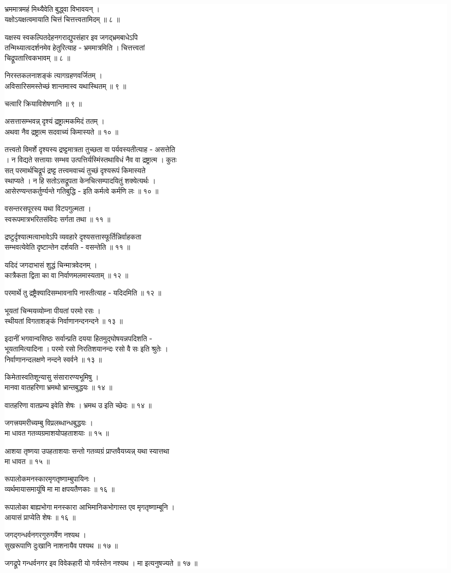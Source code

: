भ्रममात्रमहं मिथ्यैवेति बुद्ध्वा विभावयन् ।  
यक्षोऽयक्षत्वमायाति चित्तं चित्तत्त्वतामिदम् ॥ ८ ॥  
  
यक्षस्य स्वकल्पितदेहनगराद्युपसंहार इव जगद्भ्रमबाधेऽपि   
तन्मिथ्यात्वदर्शनमेव हेतुरित्याह - भ्रममात्रमिति । चित्तत्त्वतां   
चिद्रूपतात्त्विकभावम् ॥ ८ ॥  
  
निरस्तकलनाशङ्कं त्यागग्रहणवर्जितम् ।  
अविसारिसमस्तेच्छं शान्तमास्व यथास्थितम् ॥ ९ ॥  
  
चत्वारि क्रियाविशेषणानि ॥ ९ ॥  
  
असत्तासम्भवन्न् दृश्यं द्रष्ट्रात्मकमिदं ततम् ।  
अथवा नैव द्रष्ट्रात्म सदवाच्यं किमास्यते ॥ १० ॥  
  
तत्त्वतो विमर्शे दृश्यस्य द्रष्ट्टमात्रता तुच्छता वा पर्यवस्यतीत्याह - असत्तेति   
। न विद्यते सत्तायाः सम्भव उत्पत्तिर्यस्मिंस्तथाविधं नैव वा द्रष्ट्रात्म । कुतः   
सत् परमार्थचिद्रूपं द्रष्ट्ट तत्त्वमवाच्यं तुच्छं दृश्यरूपं किमास्यते   
स्थाप्यते । न हि सतोऽसद्रूपता केनचित्सम्पादयितुं शक्येत्यर्थः ।   
आसेरण्यन्तकर्तुर्ण्यन्ते गतिबुद्धि - इति कर्मत्वे कर्मणि लः ॥ १० ॥  
  
वसन्तरसपूरस्य यथा विटपगुल्मता ।  
स्वरूपमात्रभरितसंविदः सर्गता तथा ॥ ११ ॥  
  
द्रष्टुर्दृश्यात्मत्वाभावेऽपि व्यवहारे दृश्यसत्तास्फूर्तिन्निर्वाहकता   
सम्भवत्येवेति दृष्टान्तेन दर्शयति - वसन्तेति ॥ ११ ॥  
  
यदिदं जगदाभासं शुद्धं चिन्मात्रवेदनम् ।  
कात्रैकता द्विता का वा निर्वाणमलमास्यताम् ॥ १२ ॥  
  
परमार्थे तु द्रष्ट्रैक्यादिसम्भावनापि नास्तीत्याह - यदिदमिति ॥ १२ ॥  
  
भूयतां चिन्मयव्योम्ना पीयतां परमो रसः ।  
स्थीयतां विगताशङ्कं निर्वाणानन्दनन्दने ॥ १३ ॥  
  
इदानीं भगवान्वसिष्ठः सर्वान्प्रति दयया हितमुद्घोषयन्नपदिशति -   
भूयतामित्यादिना । परमो रसो निरतिशयानन्दः रसो वै सः इति श्रुतेः ।   
निर्वाणानन्दलक्षणे नन्दने स्वर्वने ॥ १३ ॥  
  
किमेतास्वतिशून्यासु संसारारण्यभूमिषु ।  
मानवा वातहरिणा भ्रमथो भ्रान्तबुद्धयः ॥ १४ ॥  
  
वातहरिणा वातप्रम्य इवेति शेषः । भ्रमथ उ इति च्छेदः ॥ १४ ॥  
  
जगत्त्रयमरीच्यम्बु विप्रलब्धान्धबुद्धयः ।  
मा धावत गतव्यग्रमाशयोपहताशयाः ॥ १५ ॥  
  
आशया तृष्णया उपहताशयाः सन्तो गतव्यग्रं प्राप्तवैयग्र्यन्न् यथा स्यात्तथा   
मा धावत ॥ १५ ॥  
  
रूपालोकमनस्कारमृगतृष्णाम्बुपायिनः ।  
व्यर्थमायासमायूंषि मा मा क्षपयतैणकाः ॥ १६ ॥  
  
रूपालोका बाह्यभोगा मनस्कारा आभिमानिकभोगास्त एव मृगतृष्णाम्बूनि ।   
आयासं प्राप्येति शेषः ॥ १६ ॥  
  
जगद्गन्धर्वनगरगुरुगर्वेण नश्यथ ।  
सुखरूपाणि दुःखानि नाशनायैव पश्यथ ॥ १७ ॥  
  
जगद्रूपे गन्धर्वनगर इव विवेकहारी यो गर्वस्तेन नश्यथ । मा इत्यनुषज्यते ॥ १७ ॥  
  